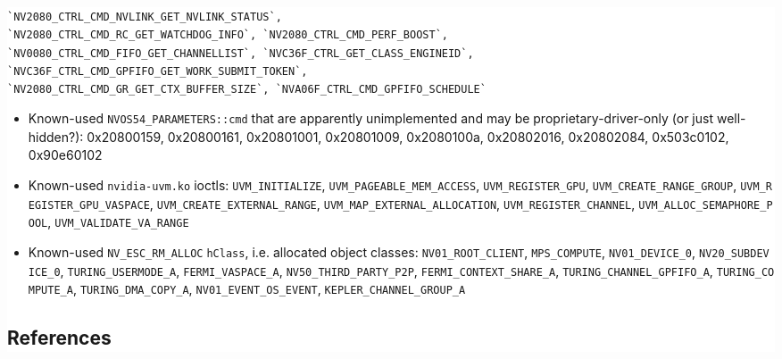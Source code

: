     `NV2080_CTRL_CMD_NVLINK_GET_NVLINK_STATUS`,
    `NV2080_CTRL_CMD_RC_GET_WATCHDOG_INFO`, `NV2080_CTRL_CMD_PERF_BOOST`,
    `NV0080_CTRL_CMD_FIFO_GET_CHANNELLIST`, `NVC36F_CTRL_GET_CLASS_ENGINEID`,
    `NVC36F_CTRL_CMD_GPFIFO_GET_WORK_SUBMIT_TOKEN`,
    `NV2080_CTRL_CMD_GR_GET_CTX_BUFFER_SIZE`, `NVA06F_CTRL_CMD_GPFIFO_SCHEDULE`

-   Known-used `NVOS54_PARAMETERS::cmd` that are apparently unimplemented and
    may be proprietary-driver-only (or just well-hidden?): 0x20800159,
    0x20800161, 0x20801001, 0x20801009, 0x2080100a, 0x20802016, 0x20802084,
    0x503c0102, 0x90e60102

-   Known-used `nvidia-uvm.ko` ioctls: `UVM_INITIALIZE`,
    `UVM_PAGEABLE_MEM_ACCESS`, `UVM_REGISTER_GPU`, `UVM_CREATE_RANGE_GROUP`,
    `UVM_REGISTER_GPU_VASPACE`, `UVM_CREATE_EXTERNAL_RANGE`,
    `UVM_MAP_EXTERNAL_ALLOCATION`, `UVM_REGISTER_CHANNEL`,
    `UVM_ALLOC_SEMAPHORE_POOL`, `UVM_VALIDATE_VA_RANGE`

-   Known-used `NV_ESC_RM_ALLOC` `hClass`, i.e. allocated object classes:
    `NV01_ROOT_CLIENT`, `MPS_COMPUTE`, `NV01_DEVICE_0`, `NV20_SUBDEVICE_0`,
    `TURING_USERMODE_A`, `FERMI_VASPACE_A`, `NV50_THIRD_PARTY_P2P`,
    `FERMI_CONTEXT_SHARE_A`, `TURING_CHANNEL_GPFIFO_A`, `TURING_COMPUTE_A`,
    `TURING_DMA_COPY_A`, `NV01_EVENT_OS_EVENT`, `KEPLER_CHANNEL_GROUP_A`

## References

[^cite-abi-discuss]: "[The] RMAPI currently does not have any ABI stability
    guarantees whatsoever, and even API compatibility breaks
    occasionally." -
    https://github.com/NVIDIA/open-gpu-kernel-modules/discussions/157#discussioncomment-2757388
[^cite-abi-readme]: "This is the source release of the NVIDIA Linux open GPU
    kernel modules, version 530.41.03. ... Note that the kernel
    modules built here must be used with GSP firmware and
    user-space NVIDIA GPU driver components from a corresponding
    530.41.03 driver release." -
    https://github.com/NVIDIA/open-gpu-kernel-modules/blob/6dd092ddb7c165fb1ec48b937fa6b33daa37f9c1/README.md
[^cite-nvc-ldcache_update]: [`src/nvc_ldcache.c:nvc_ldcache_update()`](https://github.com/NVIDIA/libnvidia-container/blob/eb0415c458c5e5d97cb8ac08b42803d075ed73cd/src/nvc_ldcache.c#L355)
[^cite-osdesc-rmapi]: [`src/nvidia/arch/nvalloc/unix/src/escape.c:RmCreateOsDescriptor()`](https://github.com/NVIDIA/open-gpu-kernel-modules/blob/4397463e738d2d90aa1164cc5948e723701f7b53/src/nvidia/arch/nvalloc/unix/src/escape.c#L120)
    =>
    [`kernel-open/nvidia/os-mlock.c:os_lock_user_pages()`](https://github.com/NVIDIA/open-gpu-kernel-modules/blob/758b4ee8189c5198504cb1c3c5bc29027a9118a3/kernel-open/nvidia/os-mlock.c#L214)
[^cite-oss-cos]: "Upgraded Nvidia latest drivers from v510.108.03 to v525.60.13
    (OSS)." -
    https://cloud.google.com/container-optimized-os/docs/release-notes/m105#cos-beta-105-17412-1-2_vs_milestone_101_.
    Also see b/235364591, go/cos-oss-gpu.
[^cite-oss-gce]: "Compute Engine provides NVIDIA GPUs for your VMs in
    passthrough mode so that your VMs have direct control over the
    GPUs and their associated memory." -
    https://cloud.google.com/compute/docs/gpus
[^cite-oss-vgpu]: "The currently published driver does not support
    virtualization, neither as a host nor a guest." -
    https://github.com/NVIDIA/open-gpu-kernel-modules/discussions/157#discussioncomment-2752052
[^cite-pytorch-uvm]: [`c10/cuda/CUDADeviceAssertionHost.cpp:c10::cuda::CUDAKernelLaunchRegistry::get_uvm_assertions_ptr_for_current_device()`](https://github.com/pytorch/pytorch/blob/3f5d768b561e3edd17e93fd4daa7248f9d600bb2/c10/cuda/CUDADeviceAssertionHost.cpp#L268)
[^cite-rm-validate]: See calls to `clientValidate()` in
    [`src/nvidia/src/libraries/resserv/src/rs_server.c`](https://github.com/NVIDIA/open-gpu-kernel-modules/blob/6dd092ddb7c165fb1ec48b937fa6b33daa37f9c1/src/nvidia/src/libraries/resserv/src/rs_server.c)
    =>
    [`src/nvidia/src/kernel/rmapi/client.c:rmclientValidate_IMPL()`](https://github.com/NVIDIA/open-gpu-kernel-modules/blob/4397463e738d2d90aa1164cc5948e723701f7b53/src/nvidia/src/kernel/rmapi/client.c#L728).
    `API_SECURITY_INFO::clientOSInfo` is set by
    [`src/nvidia/arch/nvalloc/unix/src/escape.c:RmIoctl()`](https://github.com/NVIDIA/open-gpu-kernel-modules/blob/4397463e738d2d90aa1164cc5948e723701f7b53/src/nvidia/arch/nvalloc/unix/src/escape.c#L300).
    Both `PDB_PROP_SYS_VALIDATE_CLIENT_HANDLE` and
    `PDB_PROP_SYS_VALIDATE_CLIENT_HANDLE_STRICT` are enabled by
    default by
    [`src/nvidia/generated/g_system_nvoc.c:__nvoc_init_dataField_OBJSYS()`](https://github.com/NVIDIA/open-gpu-kernel-modules/blob/4397463e738d2d90aa1164cc5948e723701f7b53/src/nvidia/generated/g_system_nvoc.c#L84).
[^cite-sdm-pat]: Intel SDM Vol. 3, Sec. 12.12 "Page Attribute Table (PAT)"
[^cite-uvm-mmap]: [`kernel-open/nvidia-uvm/uvm.c:uvm_mmap()`](https://github.com/NVIDIA/open-gpu-kernel-modules/blob/758b4ee8189c5198504cb1c3c5bc29027a9118a3/kernel-open/nvidia-uvm/uvm.c#L557)
[^cite-uvm-va_space_mm_enabled]: [`kernel-open/nvidia-uvm/uvm_va_space_mm.c:uvm_va_space_mm_enabled()`](https://github.com/NVIDIA/open-gpu-kernel-modules/blob/758b4ee8189c5198504cb1c3c5bc29027a9118a3/kernel-open/nvidia-uvm/uvm_va_space_mm.c#L188)
